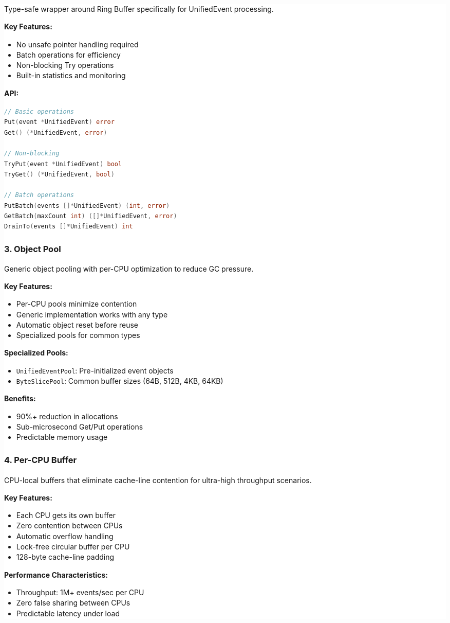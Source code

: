 Type-safe wrapper around Ring Buffer specifically for UnifiedEvent processing.

**Key Features:**
- No unsafe pointer handling required
- Batch operations for efficiency
- Non-blocking Try operations
- Built-in statistics and monitoring

**API:**
```go
// Basic operations
Put(event *UnifiedEvent) error
Get() (*UnifiedEvent, error)

// Non-blocking
TryPut(event *UnifiedEvent) bool
TryGet() (*UnifiedEvent, bool)

// Batch operations
PutBatch(events []*UnifiedEvent) (int, error)
GetBatch(maxCount int) ([]*UnifiedEvent, error)
DrainTo(events []*UnifiedEvent) int
```

### 3. Object Pool

Generic object pooling with per-CPU optimization to reduce GC pressure.

**Key Features:**
- Per-CPU pools minimize contention
- Generic implementation works with any type
- Automatic object reset before reuse
- Specialized pools for common types

**Specialized Pools:**
- `UnifiedEventPool`: Pre-initialized event objects
- `ByteSlicePool`: Common buffer sizes (64B, 512B, 4KB, 64KB)

**Benefits:**
- 90%+ reduction in allocations
- Sub-microsecond Get/Put operations
- Predictable memory usage

### 4. Per-CPU Buffer

CPU-local buffers that eliminate cache-line contention for ultra-high throughput scenarios.

**Key Features:**
- Each CPU gets its own buffer
- Zero contention between CPUs
- Automatic overflow handling
- Lock-free circular buffer per CPU
- 128-byte cache-line padding

**Performance Characteristics:**
- Throughput: 1M+ events/sec per CPU
- Zero false sharing between CPUs
- Predictable latency under load
